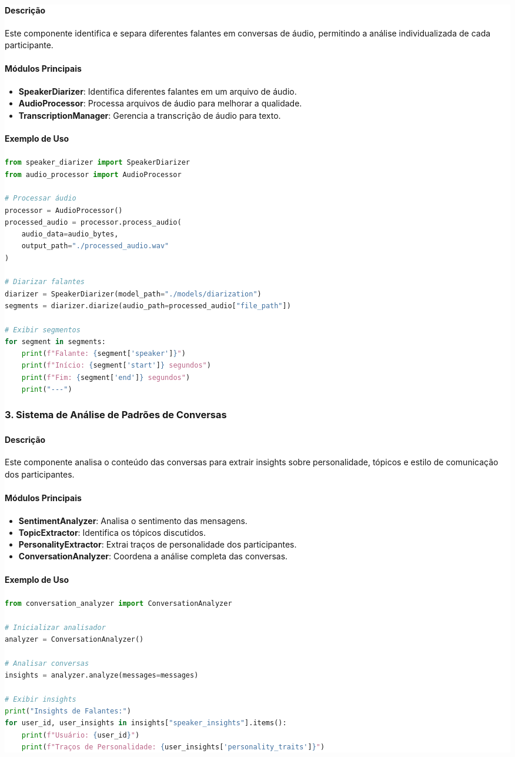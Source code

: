 #### Descrição

Este componente identifica e separa diferentes falantes em conversas de áudio, permitindo a análise individualizada de cada participante.

#### Módulos Principais

- **SpeakerDiarizer**: Identifica diferentes falantes em um arquivo de áudio.
- **AudioProcessor**: Processa arquivos de áudio para melhorar a qualidade.
- **TranscriptionManager**: Gerencia a transcrição de áudio para texto.

#### Exemplo de Uso

```python
from speaker_diarizer import SpeakerDiarizer
from audio_processor import AudioProcessor

# Processar áudio
processor = AudioProcessor()
processed_audio = processor.process_audio(
    audio_data=audio_bytes,
    output_path="./processed_audio.wav"
)

# Diarizar falantes
diarizer = SpeakerDiarizer(model_path="./models/diarization")
segments = diarizer.diarize(audio_path=processed_audio["file_path"])

# Exibir segmentos
for segment in segments:
    print(f"Falante: {segment['speaker']}")
    print(f"Início: {segment['start']} segundos")
    print(f"Fim: {segment['end']} segundos")
    print("---")
```

### 3. Sistema de Análise de Padrões de Conversas

#### Descrição

Este componente analisa o conteúdo das conversas para extrair insights sobre personalidade, tópicos e estilo de comunicação dos participantes.

#### Módulos Principais

- **SentimentAnalyzer**: Analisa o sentimento das mensagens.
- **TopicExtractor**: Identifica os tópicos discutidos.
- **PersonalityExtractor**: Extrai traços de personalidade dos participantes.
- **ConversationAnalyzer**: Coordena a análise completa das conversas.

#### Exemplo de Uso

```python
from conversation_analyzer import ConversationAnalyzer

# Inicializar analisador
analyzer = ConversationAnalyzer()

# Analisar conversas
insights = analyzer.analyze(messages=messages)

# Exibir insights
print("Insights de Falantes:")
for user_id, user_insights in insights["speaker_insights"].items():
    print(f"Usuário: {user_id}")
    print(f"Traços de Personalidade: {user_insights['personality_traits']}")
```